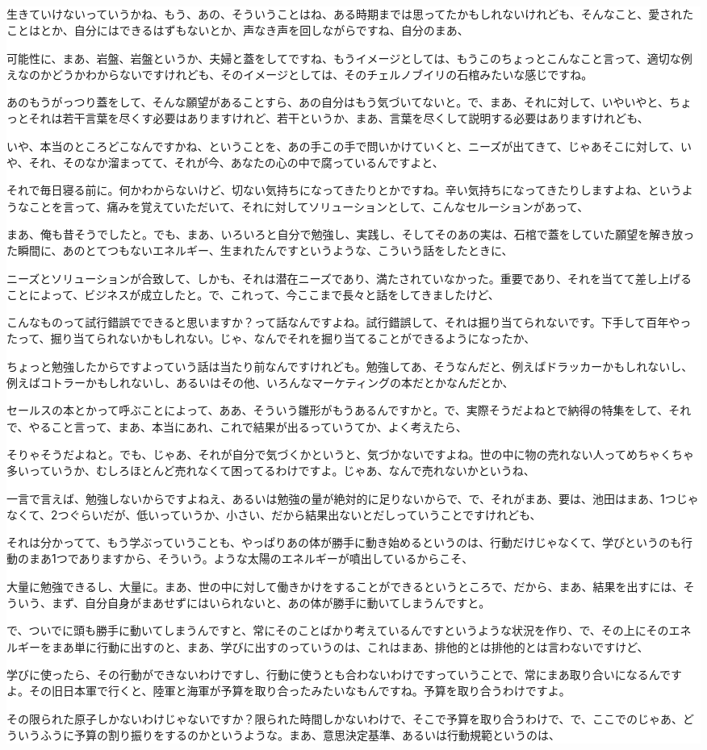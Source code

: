 
生きていけないっていうかね、もう、あの、そういうことはね、ある時期までは思ってたかもしれないけれども、そんなこと、愛されたことはとか、自分にはできるはずもないとか、声なき声を回しながらですね、自分のまあ、


可能性に、まあ、岩盤、岩盤というか、夫婦と蓋をしてですね、もうイメージとしては、もうこのちょっとこんなこと言って、適切な例えなのかどうかわからないですけれども、そのイメージとしては、そのチェルノブイリの石棺みたいな感じですね。


あのもうがっつり蓋をして、そんな願望があることすら、あの自分はもう気づいてないと。で、まあ、それに対して、いやいやと、ちょっとそれは若干言葉を尽くす必要はありますけれど、若干というか、まあ、言葉を尽くして説明する必要はありますけれども、


いや、本当のところどこなんですかね、ということを、あの手この手で問いかけていくと、ニーズが出てきて、じゃあそこに対して、いや、それ、そのなか溜まってて、それが今、あなたの心の中で腐っているんですよと、


それで毎日寝る前に。何かわからないけど、切ない気持ちになってきたりとかですね。辛い気持ちになってきたりしますよね、というようなことを言って、痛みを覚えていただいて、それに対してソリューションとして、こんなセルーションがあって、


まあ、俺も昔そうでしたと。でも、まあ、いろいろと自分で勉強し、実践し、そしてそのあの実は、石棺で蓋をしていた願望を解き放った瞬間に、あのとてつもないエネルギー、生まれたんですというような、こういう話をしたときに、


ニーズとソリューションが合致して、しかも、それは潜在ニーズであり、満たされていなかった。重要であり、それを当てて差し上げることによって、ビジネスが成立したと。で、これって、今ここまで長々と話をしてきましたけど、


こんなものって試行錯誤でできると思いますか？って話なんですよね。試行錯誤して、それは掘り当てられないです。下手して百年やったって、掘り当てられないかもしれない。じゃ、なんでそれを掘り当てることができるようになったか、


ちょっと勉強したからですよっていう話は当たり前なんですけれども。勉強してあ、そうなんだと、例えばドラッカーかもしれないし、例えばコトラーかもしれないし、あるいはその他、いろんなマーケティングの本だとかなんだとか、


セールスの本とかって呼ぶことによって、ああ、そういう雛形がもうあるんですかと。で、実際そうだよねとで納得の特集をして、それで、やること言って、まあ、本当にあれ、これで結果が出るっていうてか、よく考えたら、


そりゃそうだよねと。でも、じゃあ、それが自分で気づくかというと、気づかないですよね。世の中に物の売れない人ってめちゃくちゃ多いっていうか、むしろほとんど売れなくて困ってるわけですよ。じゃあ、なんで売れないかというね、


一言で言えば、勉強しないからですよねえ、あるいは勉強の量が絶対的に足りないからで、で、それがまあ、要は、池田はまあ、1つじゃなくて、2つぐらいだが、低いっていうか、小さい、だから結果出ないとだしっていうことですけれども、


それは分かってて、もう学ぶっていうことも、やっぱりあの体が勝手に動き始めるというのは、行動だけじゃなくて、学びというのも行動のまあ1つでありますから、そういう。ような太陽のエネルギーが噴出しているからこそ、


大量に勉強できるし、大量に。まあ、世の中に対して働きかけをすることができるというところで、だから、まあ、結果を出すには、そういう、まず、自分自身がまあせずにはいられないと、あの体が勝手に動いてしまうんですと。


で、ついでに頭も勝手に動いてしまうんですと、常にそのことばかり考えているんですというような状況を作り、で、その上にそのエネルギーをまあ単に行動に出すのと、まあ、学びに出すのっていうのは、これはまあ、排他的とは排他的とは言わないですけど、


学びに使ったら、その行動ができないわけですし、行動に使うとも合わないわけですっていうことで、常にまあ取り合いになるんですよ。その旧日本軍で行くと、陸軍と海軍が予算を取り合ったみたいなもんですね。予算を取り合うわけですよ。


その限られた原子しかないわけじゃないですか？限られた時間しかないわけで、そこで予算を取り合うわけで、で、ここでのじゃあ、どういうふうに予算の割り振りをするのかというような。まあ、意思決定基準、あるいは行動規範というのは、
